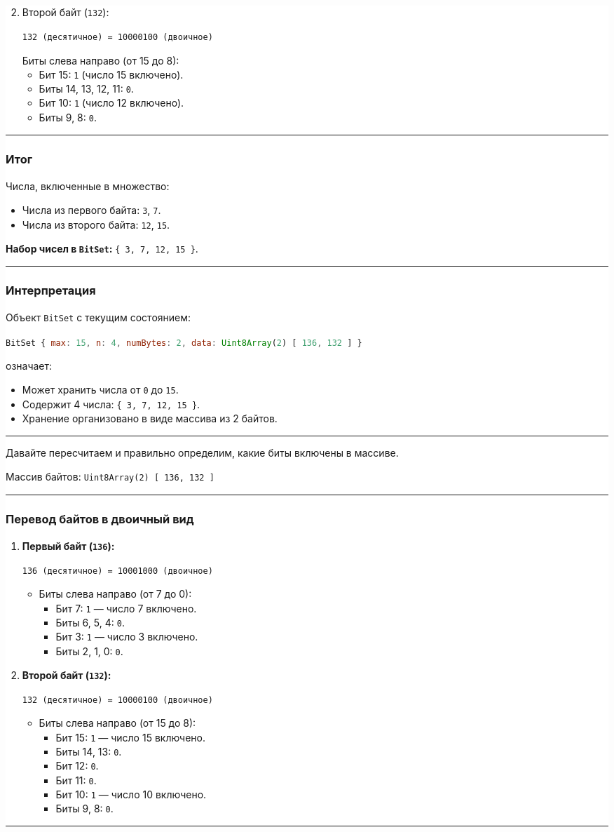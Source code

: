 2. Второй байт (`132`):
   ```plaintext
   132 (десятичное) = 10000100 (двоичное)
   ```
   Биты слева направо (от 15 до 8):
   - Бит 15: `1` (число 15 включено).
   - Биты 14, 13, 12, 11: `0`.
   - Бит 10: `1` (число 12 включено).
   - Биты 9, 8: `0`.

---

### Итог
Числа, включенные в множество:
- Числа из первого байта: `3`, `7`.
- Числа из второго байта: `12`, `15`.

**Набор чисел в `BitSet`:**
`{ 3, 7, 12, 15 }`.

---

### Интерпретация
Объект `BitSet` с текущим состоянием:
```js
BitSet { max: 15, n: 4, numBytes: 2, data: Uint8Array(2) [ 136, 132 ] }
```
означает:
- Может хранить числа от `0` до `15`.
- Содержит 4 числа: `{ 3, 7, 12, 15 }`.
- Хранение организовано в виде массива из 2 байтов.

---

Давайте пересчитаем и правильно определим, какие биты включены в массиве.

Массив байтов:
`Uint8Array(2) [ 136, 132 ]`

---

### Перевод байтов в двоичный вид

1. **Первый байт (`136`):**
   ```plaintext
   136 (десятичное) = 10001000 (двоичное)
   ```
   - Биты слева направо (от 7 до 0):
     - Бит 7: `1` — число 7 включено.
     - Биты 6, 5, 4: `0`.
     - Бит 3: `1` — число 3 включено.
     - Биты 2, 1, 0: `0`.

2. **Второй байт (`132`):**
   ```plaintext
   132 (десятичное) = 10000100 (двоичное)
   ```
   - Биты слева направо (от 15 до 8):
     - Бит 15: `1` — число 15 включено.
     - Биты 14, 13: `0`.
     - Бит 12: `0`.
     - Бит 11: `0`.
     - Бит 10: `1` — число 10 включено.
     - Биты 9, 8: `0`.

---